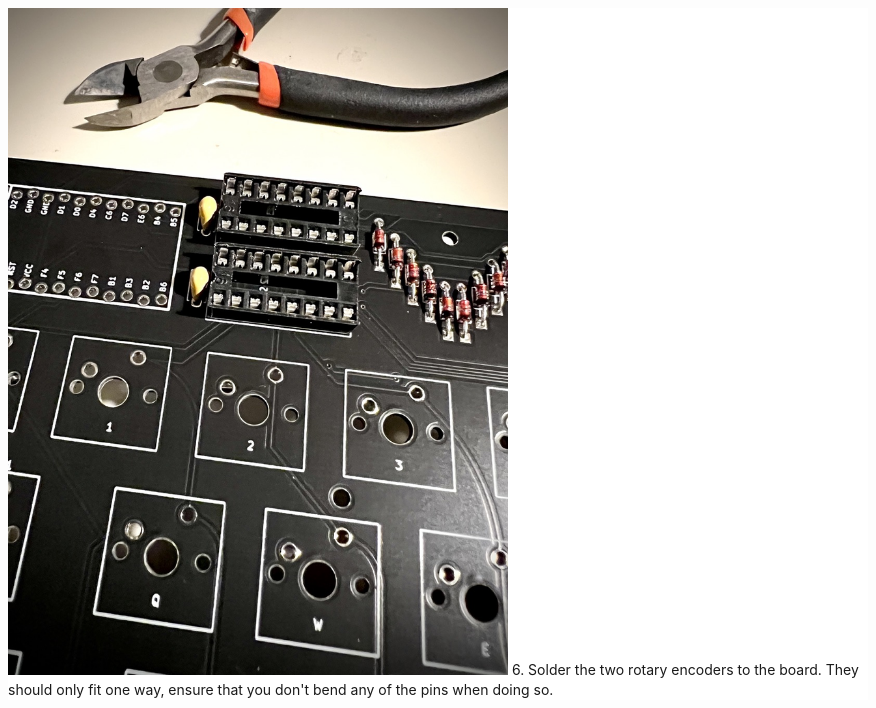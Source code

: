 <img src="img/build/lagom_step6.jpeg" alt="ic sockets" width="500">
6. Solder the two rotary encoders to the board. They should only fit one way, ensure that you don't bend any of the pins when doing so.

